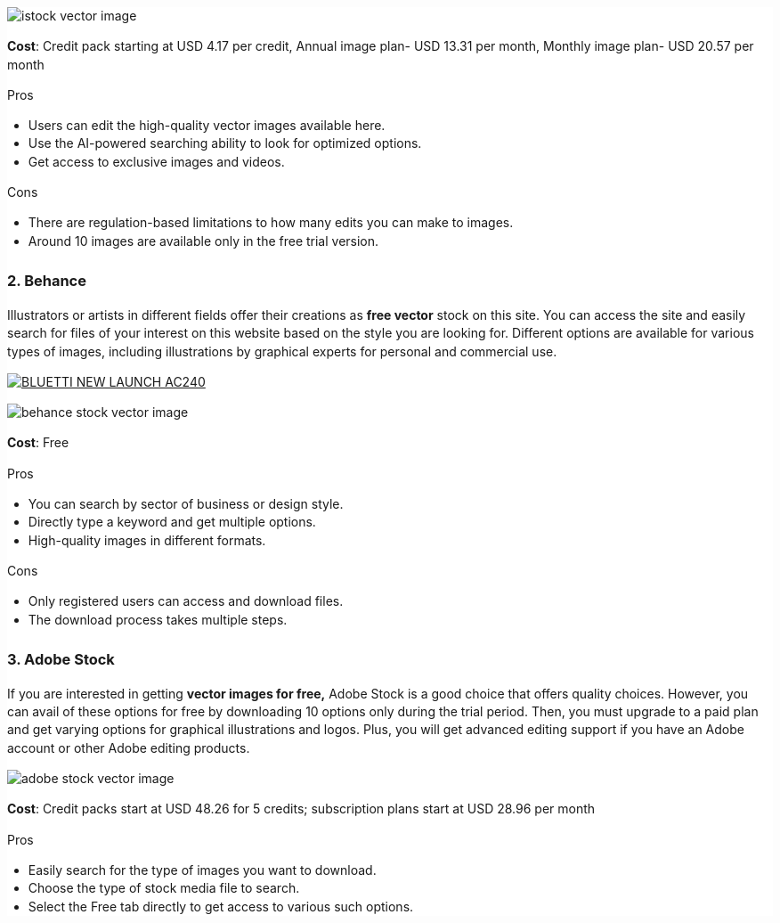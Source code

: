 ![istock vector image](https://images.wondershare.com/filmora/article-images/2023/01/best-10-websites-for-premium-quality-vector-stock-images-in-2022-2.jpg)

**Cost**: Credit pack starting at USD 4.17 per credit, Annual image plan- USD 13.31 per month, Monthly image plan- USD 20.57 per month

 Pros

* Users can edit the high-quality vector images available here.
* Use the AI-powered searching ability to look for optimized options.
* Get access to exclusive images and videos.

 Cons

* There are regulation-based limitations to how many edits you can make to images.
* Around 10 images are available only in the free trial version.

### 2\. Behance

Illustrators or artists in different fields offer their creations as **free vector** stock on this site. You can access the site and easily search for files of your interest on this website based on the style you are looking for. Different options are available for various types of images, including illustrations by graphical experts for personal and commercial use.


<a href="https://bluetties.sjv.io/c/5597632/2039292/17094" target="_top" id="2039292"><img src="//a.impactradius-go.com/display-ad/17094-2039292" border="0" alt="BLUETTI NEW LAUNCH AC240" width="954" height="1020"/></a><img height="0" width="0" src="https://imp.pxf.io/i/5597632/2039292/17094" style="position:absolute;visibility:hidden;" border="0" />

![behance stock vector image](https://images.wondershare.com/filmora/article-images/2023/01/best-10-websites-for-premium-quality-vector-stock-images-in-2022-3.jpg)

**Cost**: Free

 Pros

* You can search by sector of business or design style.
* Directly type a keyword and get multiple options.
* High-quality images in different formats.

 Cons

* Only registered users can access and download files.
* The download process takes multiple steps.

### 3\. Adobe Stock

If you are interested in getting **vector images for free,** Adobe Stock is a good choice that offers quality choices. However, you can avail of these options for free by downloading 10 options only during the trial period. Then, you must upgrade to a paid plan and get varying options for graphical illustrations and logos. Plus, you will get advanced editing support if you have an Adobe account or other Adobe editing products.

![adobe stock vector image](https://images.wondershare.com/filmora/article-images/2023/01/best-10-websites-for-premium-quality-vector-stock-images-in-2022-4.jpg)

**Cost**: Credit packs start at USD 48.26 for 5 credits; subscription plans start at USD 28.96 per month

 Pros

* Easily search for the type of images you want to download.
* Choose the type of stock media file to search.
* Select the Free tab directly to get access to various such options.
